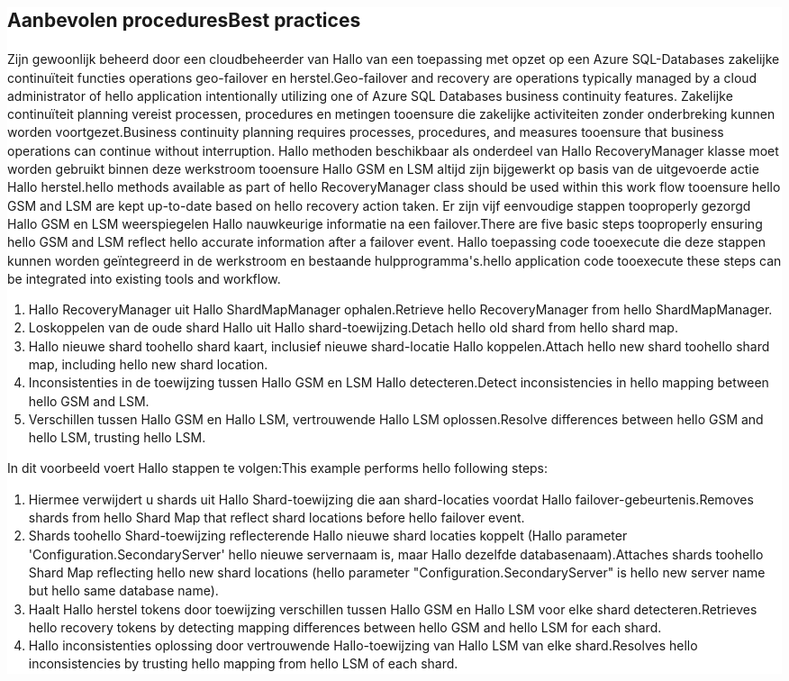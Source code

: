 ## <a name="best-practices"></a><span data-ttu-id="f62c6-198">Aanbevolen procedures</span><span class="sxs-lookup"><span data-stu-id="f62c6-198">Best practices</span></span>
<span data-ttu-id="f62c6-199">Zijn gewoonlijk beheerd door een cloudbeheerder van Hallo van een toepassing met opzet op een Azure SQL-Databases zakelijke continuïteit functies operations geo-failover en herstel.</span><span class="sxs-lookup"><span data-stu-id="f62c6-199">Geo-failover and recovery are operations typically managed by a cloud administrator of hello application intentionally utilizing one of Azure SQL Databases business continuity features.</span></span> <span data-ttu-id="f62c6-200">Zakelijke continuïteit planning vereist processen, procedures en metingen tooensure die zakelijke activiteiten zonder onderbreking kunnen worden voortgezet.</span><span class="sxs-lookup"><span data-stu-id="f62c6-200">Business continuity planning requires processes, procedures, and measures tooensure that business operations can continue without interruption.</span></span> <span data-ttu-id="f62c6-201">Hallo methoden beschikbaar als onderdeel van Hallo RecoveryManager klasse moet worden gebruikt binnen deze werkstroom tooensure Hallo GSM en LSM altijd zijn bijgewerkt op basis van de uitgevoerde actie Hallo herstel.</span><span class="sxs-lookup"><span data-stu-id="f62c6-201">hello methods available as part of hello RecoveryManager class should be used within this work flow tooensure hello GSM and LSM are kept up-to-date based on hello recovery action taken.</span></span> <span data-ttu-id="f62c6-202">Er zijn vijf eenvoudige stappen tooproperly gezorgd Hallo GSM en LSM weerspiegelen Hallo nauwkeurige informatie na een failover.</span><span class="sxs-lookup"><span data-stu-id="f62c6-202">There are five basic steps tooproperly ensuring hello GSM and LSM reflect hello accurate information after a failover event.</span></span> <span data-ttu-id="f62c6-203">Hallo toepassing code tooexecute die deze stappen kunnen worden geïntegreerd in de werkstroom en bestaande hulpprogramma's.</span><span class="sxs-lookup"><span data-stu-id="f62c6-203">hello application code tooexecute these steps can be integrated into existing tools and workflow.</span></span> 

1. <span data-ttu-id="f62c6-204">Hallo RecoveryManager uit Hallo ShardMapManager ophalen.</span><span class="sxs-lookup"><span data-stu-id="f62c6-204">Retrieve hello RecoveryManager from hello ShardMapManager.</span></span> 
2. <span data-ttu-id="f62c6-205">Loskoppelen van de oude shard Hallo uit Hallo shard-toewijzing.</span><span class="sxs-lookup"><span data-stu-id="f62c6-205">Detach hello old shard from hello shard map.</span></span>
3. <span data-ttu-id="f62c6-206">Hallo nieuwe shard toohello shard kaart, inclusief nieuwe shard-locatie Hallo koppelen.</span><span class="sxs-lookup"><span data-stu-id="f62c6-206">Attach hello new shard toohello shard map, including hello new shard location.</span></span>
4. <span data-ttu-id="f62c6-207">Inconsistenties in de toewijzing tussen Hallo GSM en LSM Hallo detecteren.</span><span class="sxs-lookup"><span data-stu-id="f62c6-207">Detect inconsistencies in hello mapping between hello GSM and LSM.</span></span> 
5. <span data-ttu-id="f62c6-208">Verschillen tussen Hallo GSM en Hallo LSM, vertrouwende Hallo LSM oplossen.</span><span class="sxs-lookup"><span data-stu-id="f62c6-208">Resolve differences between hello GSM and hello LSM, trusting hello LSM.</span></span> 

<span data-ttu-id="f62c6-209">In dit voorbeeld voert Hallo stappen te volgen:</span><span class="sxs-lookup"><span data-stu-id="f62c6-209">This example performs hello following steps:</span></span>

1. <span data-ttu-id="f62c6-210">Hiermee verwijdert u shards uit Hallo Shard-toewijzing die aan shard-locaties voordat Hallo failover-gebeurtenis.</span><span class="sxs-lookup"><span data-stu-id="f62c6-210">Removes shards from hello Shard Map that reflect shard locations before hello failover event.</span></span>
2. <span data-ttu-id="f62c6-211">Shards toohello Shard-toewijzing reflecterende Hallo nieuwe shard locaties koppelt (Hallo parameter 'Configuration.SecondaryServer' hello nieuwe servernaam is, maar Hallo dezelfde databasenaam).</span><span class="sxs-lookup"><span data-stu-id="f62c6-211">Attaches shards toohello Shard Map reflecting hello new shard locations (hello parameter "Configuration.SecondaryServer" is hello new server name but hello same database name).</span></span>
3. <span data-ttu-id="f62c6-212">Haalt Hallo herstel tokens door toewijzing verschillen tussen Hallo GSM en Hallo LSM voor elke shard detecteren.</span><span class="sxs-lookup"><span data-stu-id="f62c6-212">Retrieves hello recovery tokens by detecting mapping differences between hello GSM and hello LSM for each shard.</span></span> 
4. <span data-ttu-id="f62c6-213">Hallo inconsistenties oplossing door vertrouwende Hallo-toewijzing van Hallo LSM van elke shard.</span><span class="sxs-lookup"><span data-stu-id="f62c6-213">Resolves hello inconsistencies by trusting hello mapping from hello LSM of each shard.</span></span> 
   